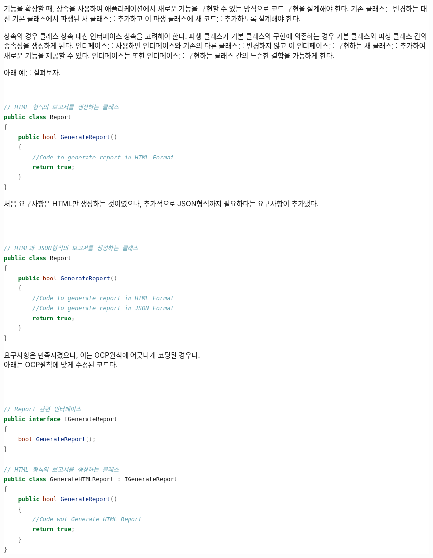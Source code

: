 기능을 확장할 때, 상속을 사용하여 애플리케이션에서 새로운 기능을 구현할 수 있는 방식으로 코드 구현을 설계해야 한다. 기존 클래스를 변경하는 대신 기본 클래스에서 파생된 새 클래스를 추가하고 이 파생 클래스에 새 코드를 추가하도록 설계해야 한다.

상속의 경우 클래스 상속 대신 인터페이스 상속을 고려해야 한다. 파생 클래스가 기본 클래스의 구현에 의존하는 경우 기본 클래스와 파생 클래스 간의 종속성을 생성하게 된다. 인터페이스를 사용하면 인터페이스와 기존의 다른 클래스를 변경하지 않고 이 인터페이스를 구현하는 새 클래스를 추가하여 새로운 기능을 제공할 수 있다. 인터페이스는 또한 인터페이스를 구현하는 클래스 간의 느슨한 결합을 가능하게 한다.

아래 예를 살펴보자.

<br>

```csharp
// HTML 형식의 보고서를 생성하는 클래스
public class Report
{
    public bool GenerateReport()
    {
        //Code to generate report in HTML Format
        return true;
    }
}
```

처음 요구사항은 HTML만 생성하는 것이였으나, 추가적으로 JSON형식까지 필요하다는 요구사항이 추가됐다.

<br>
<br>

```csharp
// HTML과 JSON형식의 보고서를 생성하는 클래스
public class Report
{
    public bool GenerateReport()
    {
        //Code to generate report in HTML Format
        //Code to generate report in JSON Format
        return true;
    }
}
```

요구사항은 만족시켰으나, 이는 OCP원칙에 어긋나게 코딩된 경우다.  
아래는 OCP원칙에 맞게 수정된 코드다.

<br>
<br>

```csharp
// Report 관련 인터페이스
public interface IGenerateReport
{
    bool GenerateReport();
}

// HTML 형식의 보고서를 생성하는 클래스
public class GenerateHTMLReport : IGenerateReport
{
    public bool GenerateReport()
    {
        //Code wot Generate HTML Report
        return true;
    }
}
```
